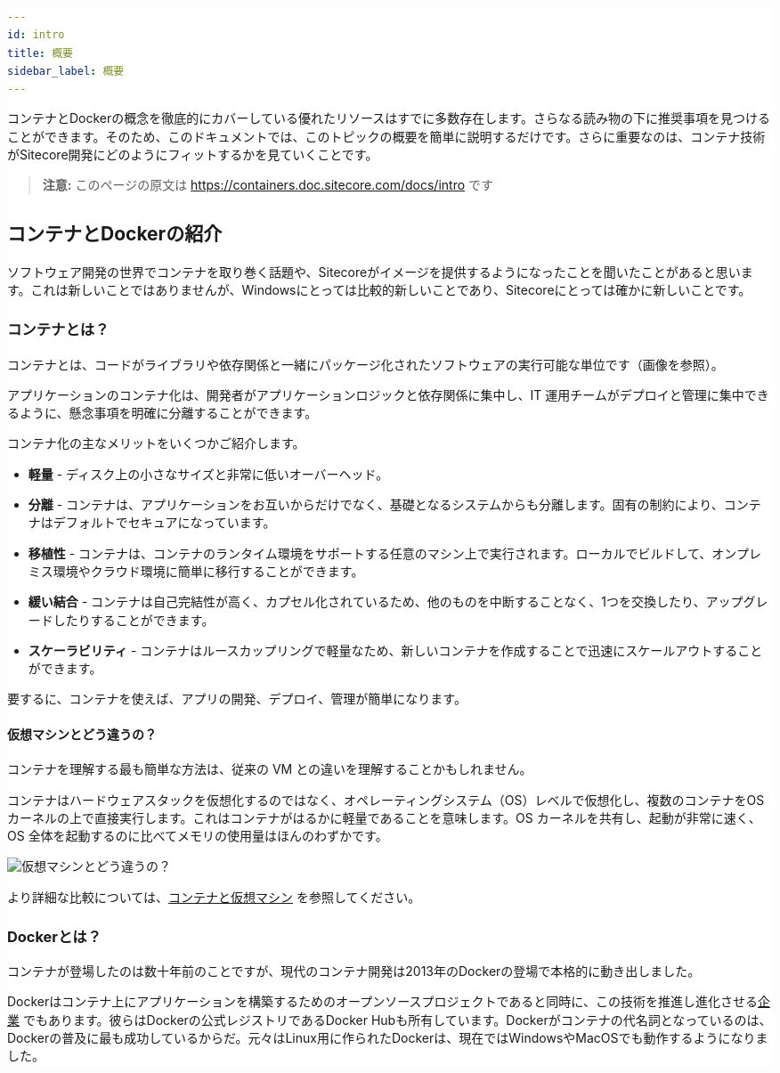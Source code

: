 ```yaml
---
id: intro
title: 概要
sidebar_label: 概要
---
```


コンテナとDockerの概念を徹底的にカバーしている優れたリソースはすでに多数存在します。さらなる読み物の下に推奨事項を見つけることができます。そのため、このドキュメントでは、このトピックの概要を簡単に説明するだけです。さらに重要なのは、コンテナ技術がSitecore開発にどのようにフィットするかを見ていくことです。

> **注意:** このページの原文は https://containers.doc.sitecore.com/docs/intro です

## コンテナとDockerの紹介

ソフトウェア開発の世界でコンテナを取り巻く話題や、Sitecoreがイメージを提供するようになったことを聞いたことがあると思います。これは新しいことではありませんが、Windowsにとっては比較的新しいことであり、Sitecoreにとっては確かに新しいことです。

### コンテナとは？

コンテナとは、コードがライブラリや依存関係と一緒にパッケージ化されたソフトウェアの実行可能な単位です（画像を参照）。

アプリケーションのコンテナ化は、開発者がアプリケーションロジックと依存関係に集中し、IT 運用チームがデプロイと管理に集中できるように、懸念事項を明確に分離することができます。

コンテナ化の主なメリットをいくつかご紹介します。

* **軽量** - ディスク上の小さなサイズと非常に低いオーバーヘッド。

* **分離** - コンテナは、アプリケーションをお互いからだけでなく、基礎となるシステムからも分離します。固有の制約により、コンテナはデフォルトでセキュアになっています。

* **移植性** - コンテナは、コンテナのランタイム環境をサポートする任意のマシン上で実行されます。ローカルでビルドして、オンプレミス環境やクラウド環境に簡単に移行することができます。

* **緩い結合** - コンテナは自己完結性が高く、カプセル化されているため、他のものを中断することなく、1つを交換したり、アップグレードしたりすることができます。

* **スケーラビリティ** - コンテナはルースカップリングで軽量なため、新しいコンテナを作成することで迅速にスケールアウトすることができます。

要するに、コンテナを使えば、アプリの開発、デプロイ、管理が簡単になります。

#### 仮想マシンとどう違うの？

コンテナを理解する最も簡単な方法は、従来の VM との違いを理解することかもしれません。

コンテナはハードウェアスタックを仮想化するのではなく、オペレーティングシステム（OS）レベルで仮想化し、複数のコンテナをOSカーネルの上で直接実行します。これはコンテナがはるかに軽量であることを意味します。OS カーネルを共有し、起動が非常に速く、OS 全体を起動するのに比べてメモリの使用量はほんのわずかです。

![仮想マシンとどう違うの？](/docs/VMs-Containers.png "仮想マシンとどう違うの？")

より詳細な比較については、[コンテナと仮想マシン](https://docs.microsoft.com/ja-jp/virtualization/windowscontainers/about/containers-vs-vm) を参照してください。

### Dockerとは？

コンテナが登場したのは数十年前のことですが、現代のコンテナ開発は2013年のDockerの登場で本格的に動き出しました。

Dockerはコンテナ上にアプリケーションを構築するためのオープンソースプロジェクトであると同時に、この技術を推進し進化させる[企業](https://www.docker.com) でもあります。彼らはDockerの公式レジストリであるDocker Hubも所有しています。Dockerがコンテナの代名詞となっているのは、Dockerの普及に最も成功しているからだ。元々はLinux用に作られたDockerは、現在ではWindowsやMacOSでも動作するようになりました。
